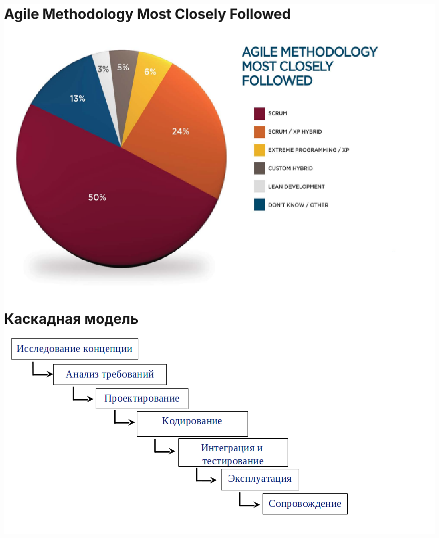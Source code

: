 # Agile Methodology Most Closely Followed
![](./images/agile_methodology_most_closely_followed.png)

# Каскадная модель
![](./images/cascad.png)
